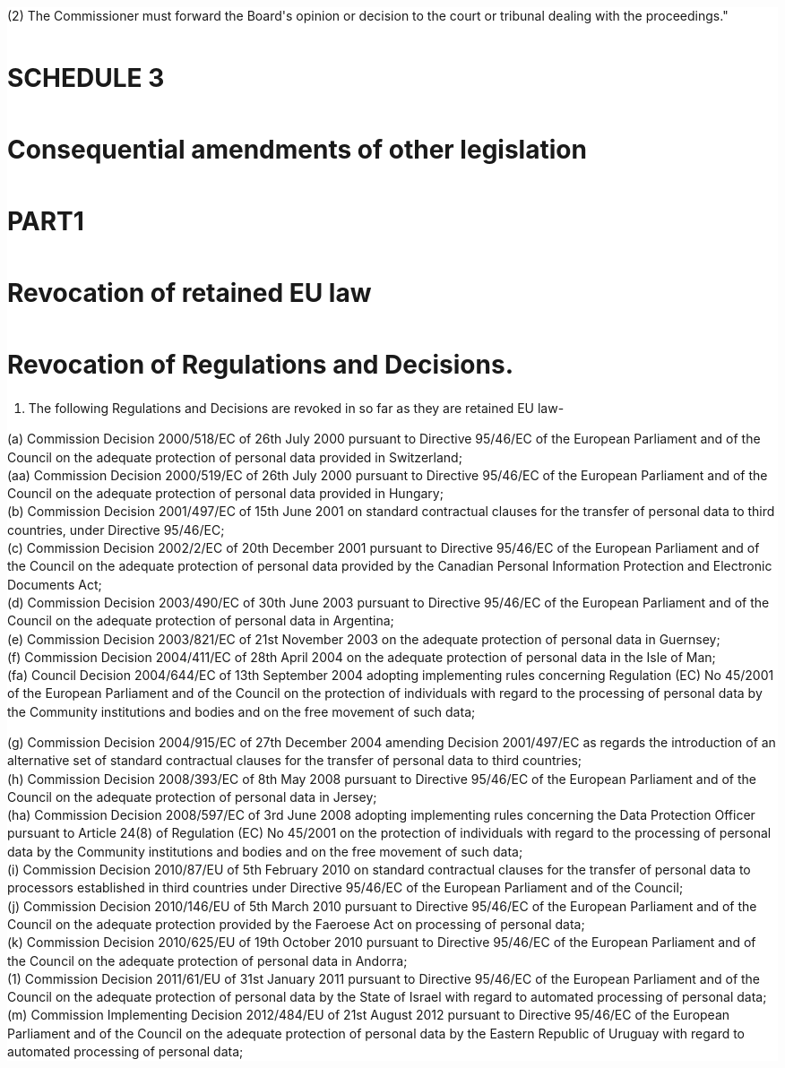 (2) The Commissioner must forward the Board's opinion or decision to the court or tribunal dealing with the proceedings."

# SCHEDULE 3

# Consequential amendments of other legislation

# PART1

# Revocation of retained EU law

# Revocation of Regulations and Decisions.

1. The following Regulations and Decisions are revoked in so far as they are retained EU law-

(a) Commission Decision 2000/518/EC of 26th July 2000 pursuant to Directive 95/46/EC of the European Parliament and of the Council on the adequate protection of personal data provided in Switzerland;  
(aa) Commission Decision 2000/519/EC of 26th July 2000 pursuant to Directive 95/46/EC of the European Parliament and of the Council on the adequate protection of personal data provided in Hungary;  
(b) Commission Decision 2001/497/EC of 15th June 2001 on standard contractual clauses for the transfer of personal data to third countries, under Directive 95/46/EC;  
(c) Commission Decision 2002/2/EC of 20th December 2001 pursuant to Directive 95/46/EC of the European Parliament and of the Council on the adequate protection of personal data provided by the Canadian Personal Information Protection and Electronic Documents Act;  
(d) Commission Decision 2003/490/EC of 30th June 2003 pursuant to Directive 95/46/EC of the European Parliament and of the Council on the adequate protection of personal data in Argentina;  
(e) Commission Decision 2003/821/EC of 21st November 2003 on the adequate protection of personal data in Guernsey;  
(f) Commission Decision 2004/411/EC of 28th April 2004 on the adequate protection of personal data in the Isle of Man;  
(fa) Council Decision 2004/644/EC of 13th September 2004 adopting implementing rules concerning Regulation (EC) No 45/2001 of the European Parliament and of the Council on the protection of individuals with regard to the processing of personal data by the Community institutions and bodies and on the free movement of such data;

(g) Commission Decision 2004/915/EC of 27th December 2004 amending Decision 2001/497/EC as regards the introduction of an alternative set of standard contractual clauses for the transfer of personal data to third countries;  
(h) Commission Decision 2008/393/EC of 8th May 2008 pursuant to Directive 95/46/EC of the European Parliament and of the Council on the adequate protection of personal data in Jersey;  
(ha) Commission Decision 2008/597/EC of 3rd June 2008 adopting implementing rules concerning the Data Protection Officer pursuant to Article 24(8) of Regulation (EC) No 45/2001 on the protection of individuals with regard to the processing of personal data by the Community institutions and bodies and on the free movement of such data;  
(i) Commission Decision 2010/87/EU of 5th February 2010 on standard contractual clauses for the transfer of personal data to processors established in third countries under Directive 95/46/EC of the European Parliament and of the Council;  
(j) Commission Decision 2010/146/EU of 5th March 2010 pursuant to Directive 95/46/EC of the European Parliament and of the Council on the adequate protection provided by the Faeroese Act on processing of personal data;  
(k) Commission Decision 2010/625/EU of 19th October 2010 pursuant to Directive 95/46/EC of the European Parliament and of the Council on the adequate protection of personal data in Andorra;  
(1) Commission Decision 2011/61/EU of 31st January 2011 pursuant to Directive 95/46/EC of the European Parliament and of the Council on the adequate protection of personal data by the State of Israel with regard to automated processing of personal data;  
(m) Commission Implementing Decision 2012/484/EU of 21st August 2012 pursuant to Directive 95/46/EC of the European Parliament and of the Council on the adequate protection of personal data by the Eastern Republic of Uruguay with regard to automated processing of personal data;  